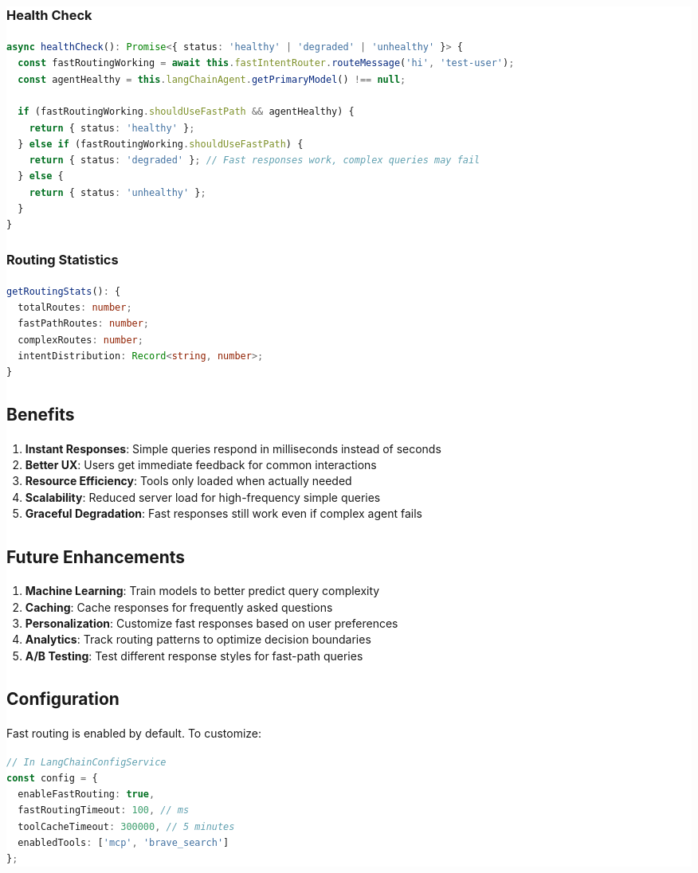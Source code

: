 ### Health Check
```typescript
async healthCheck(): Promise<{ status: 'healthy' | 'degraded' | 'unhealthy' }> {
  const fastRoutingWorking = await this.fastIntentRouter.routeMessage('hi', 'test-user');
  const agentHealthy = this.langChainAgent.getPrimaryModel() !== null;
  
  if (fastRoutingWorking.shouldUseFastPath && agentHealthy) {
    return { status: 'healthy' };
  } else if (fastRoutingWorking.shouldUseFastPath) {
    return { status: 'degraded' }; // Fast responses work, complex queries may fail
  } else {
    return { status: 'unhealthy' };
  }
}
```

### Routing Statistics
```typescript
getRoutingStats(): {
  totalRoutes: number;
  fastPathRoutes: number;
  complexRoutes: number;
  intentDistribution: Record<string, number>;
}
```

## Benefits

1. **Instant Responses**: Simple queries respond in milliseconds instead of seconds
2. **Better UX**: Users get immediate feedback for common interactions
3. **Resource Efficiency**: Tools only loaded when actually needed
4. **Scalability**: Reduced server load for high-frequency simple queries
5. **Graceful Degradation**: Fast responses still work even if complex agent fails

## Future Enhancements

1. **Machine Learning**: Train models to better predict query complexity
2. **Caching**: Cache responses for frequently asked questions
3. **Personalization**: Customize fast responses based on user preferences
4. **Analytics**: Track routing patterns to optimize decision boundaries
5. **A/B Testing**: Test different response styles for fast-path queries

## Configuration

Fast routing is enabled by default. To customize:

```typescript
// In LangChainConfigService
const config = {
  enableFastRouting: true,
  fastRoutingTimeout: 100, // ms
  toolCacheTimeout: 300000, // 5 minutes
  enabledTools: ['mcp', 'brave_search']
};
```
